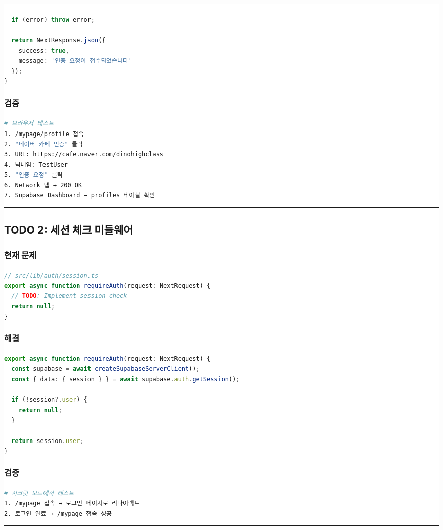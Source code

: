 ```typescript
    
  if (error) throw error;
  
  return NextResponse.json({ 
    success: true,
    message: '인증 요청이 접수되었습니다'
  });
}
```

### 검증
```bash
# 브라우저 테스트
1. /mypage/profile 접속
2. "네이버 카페 인증" 클릭
3. URL: https://cafe.naver.com/dinohighclass
4. 닉네임: TestUser
5. "인증 요청" 클릭
6. Network 탭 → 200 OK
7. Supabase Dashboard → profiles 테이블 확인
```

---

## TODO 2: 세션 체크 미들웨어

### 현재 문제
```typescript
// src/lib/auth/session.ts
export async function requireAuth(request: NextRequest) {
  // TODO: Implement session check
  return null;
}
```

### 해결
```typescript
export async function requireAuth(request: NextRequest) {
  const supabase = await createSupabaseServerClient();
  const { data: { session } } = await supabase.auth.getSession();
  
  if (!session?.user) {
    return null;
  }
  
  return session.user;
}
```

### 검증
```bash
# 시크릿 모드에서 테스트
1. /mypage 접속 → 로그인 페이지로 리다이렉트
2. 로그인 완료 → /mypage 접속 성공
```

---